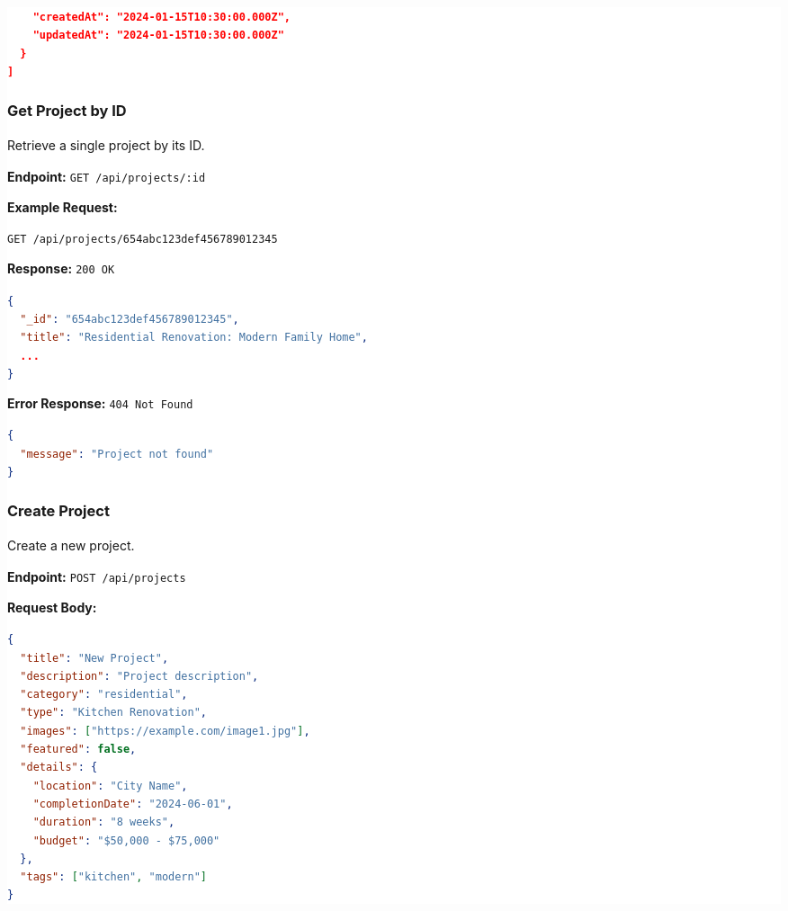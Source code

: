 ```json
    "createdAt": "2024-01-15T10:30:00.000Z",
    "updatedAt": "2024-01-15T10:30:00.000Z"
  }
]
```

### Get Project by ID

Retrieve a single project by its ID.

**Endpoint:** `GET /api/projects/:id`

**Example Request:**
```http
GET /api/projects/654abc123def456789012345
```

**Response:** `200 OK`
```json
{
  "_id": "654abc123def456789012345",
  "title": "Residential Renovation: Modern Family Home",
  ...
}
```

**Error Response:** `404 Not Found`
```json
{
  "message": "Project not found"
}
```

### Create Project

Create a new project.

**Endpoint:** `POST /api/projects`

**Request Body:**
```json
{
  "title": "New Project",
  "description": "Project description",
  "category": "residential",
  "type": "Kitchen Renovation",
  "images": ["https://example.com/image1.jpg"],
  "featured": false,
  "details": {
    "location": "City Name",
    "completionDate": "2024-06-01",
    "duration": "8 weeks",
    "budget": "$50,000 - $75,000"
  },
  "tags": ["kitchen", "modern"]
}
```
